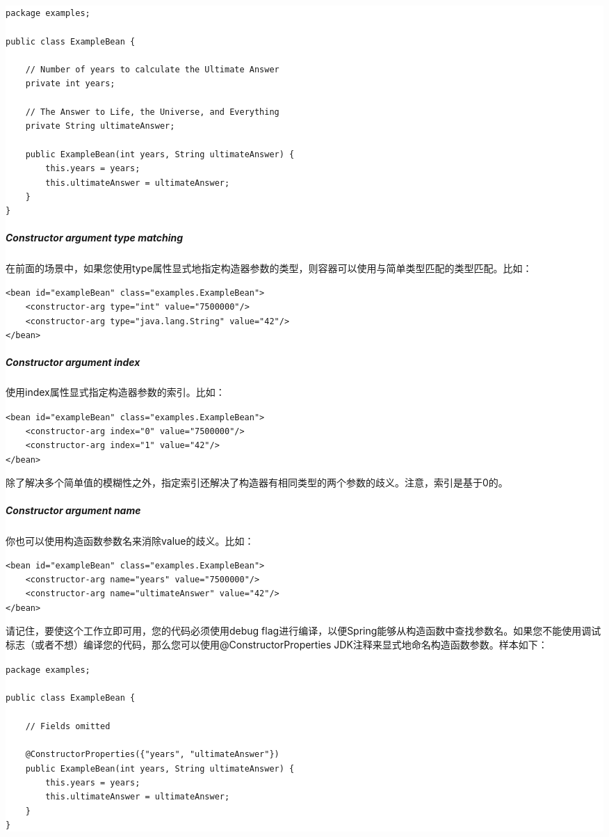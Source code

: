 ```
package examples;

public class ExampleBean {

    // Number of years to calculate the Ultimate Answer
    private int years;

    // The Answer to Life, the Universe, and Everything
    private String ultimateAnswer;

    public ExampleBean(int years, String ultimateAnswer) {
        this.years = years;
        this.ultimateAnswer = ultimateAnswer;
    }
}
```

##### *Constructor argument type matching*
在前面的场景中，如果您使用type属性显式地指定构造器参数的类型，则容器可以使用与简单类型匹配的类型匹配。比如：
```
<bean id="exampleBean" class="examples.ExampleBean">
    <constructor-arg type="int" value="7500000"/>
    <constructor-arg type="java.lang.String" value="42"/>
</bean>
```

##### *Constructor argument index*
使用index属性显式指定构造器参数的索引。比如：
```
<bean id="exampleBean" class="examples.ExampleBean">
    <constructor-arg index="0" value="7500000"/>
    <constructor-arg index="1" value="42"/>
</bean>
```
除了解决多个简单值的模糊性之外，指定索引还解决了构造器有相同类型的两个参数的歧义。注意，索引是基于0的。  
##### *Constructor argument name*

你也可以使用构造函数参数名来消除value的歧义。比如：  
```
<bean id="exampleBean" class="examples.ExampleBean">
    <constructor-arg name="years" value="7500000"/>
    <constructor-arg name="ultimateAnswer" value="42"/>
</bean>
```
请记住，要使这个工作立即可用，您的代码必须使用debug flag进行编译，以便Spring能够从构造函数中查找参数名。如果您不能使用调试标志（或者不想）编译您的代码，那么您可以使用@ConstructorProperties JDK注释来显式地命名构造函数参数。样本如下：  
```
package examples;

public class ExampleBean {

    // Fields omitted

    @ConstructorProperties({"years", "ultimateAnswer"})
    public ExampleBean(int years, String ultimateAnswer) {
        this.years = years;
        this.ultimateAnswer = ultimateAnswer;
    }
}
```
